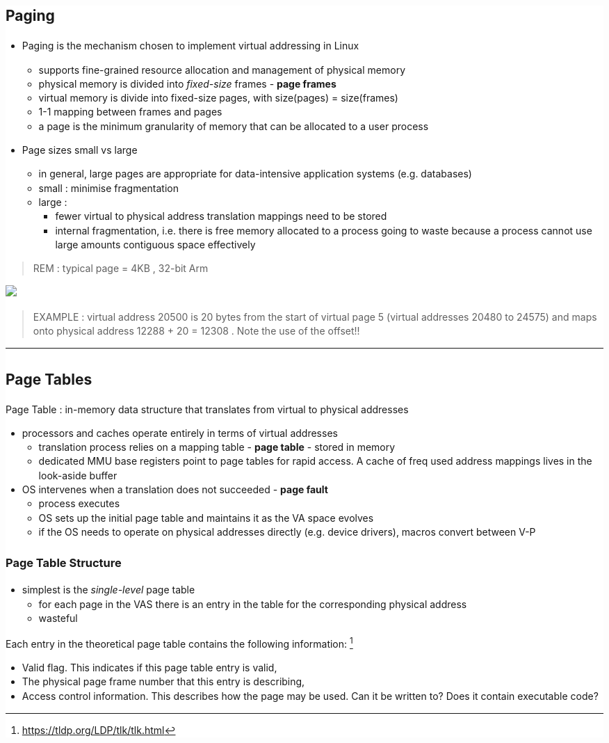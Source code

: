 
Paging
---

- Paging is the mechanism chosen to implement virtual addressing in Linux
  - supports fine-grained resource allocation and management of physical memory
  - physical memory is divided into *fixed-size* frames - **page frames**
  - virtual memory is divide into fixed-size pages, with size(pages) = size(frames)
  - 1-1 mapping between frames and pages
  - a page is the minimum granularity of memory that can be allocated to a user process

- Page sizes small vs large
  - in general, large pages are appropriate for data-intensive application systems (e.g. databases)
  - small : minimise fragmentation 
  - large : 
    - fewer virtual to physical address translation mappings need to be stored
    - internal fragmentation, i.e. there is free memory allocated to a process going to waste because a process cannot use large amounts contiguous space effectively

> REM : typical page = 4KB , 32-bit Arm


![](@attachment/Clipboard_2021-05-20-02-39-10.png)

> EXAMPLE : virtual address 20500 is 20 bytes from the start of virtual page 5 (virtual addresses 20480 to 24575) and maps onto physical address 12288 + 20 = 12308 . Note the use of the offset!!


---

Page Tables
---

Page Table
: in-memory data structure that translates from virtual to physical addresses

- processors and caches operate entirely in terms of virtual addresses
  - translation process relies on a mapping table - **page table** - stored in memory
  - dedicated MMU base registers point to page tables for rapid access. A cache of freq used address mappings lives in the look-aside buffer
- OS intervenes when a translation does not succeeded - **page fault**
  - process executes 
  - OS sets up the initial page table and maintains it as the VA space evolves
  - if the OS needs to operate on physical addresses directly (e.g. device drivers), macros convert between V-P



### Page Table Structure

- simplest is the *single-level* page table
  - for each page in the VAS there is an entry in the table for the corresponding physical address
  - wasteful

Each entry in the theoretical page table contains the following information: [^1]

  - Valid flag. This indicates if this page table entry is valid,
  - The physical page frame number that this entry is describing,
  - Access control information. This describes how the page may be used. Can it be written to? Does it contain executable code? 


[^1]: https://tldp.org/LDP/tlk/tlk.html
[^2]: Tanenbaum, *Mordern OS*